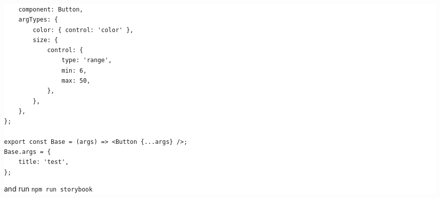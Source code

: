 ```
    component: Button,
    argTypes: {
        color: { control: 'color' },
        size: {
            control: {
                type: 'range',
                min: 6,
                max: 50,
            },
        },
    },
};

export const Base = (args) => <Button {...args} />;
Base.args = {
    title: 'test',
};
```
and run `npm run storybook`
